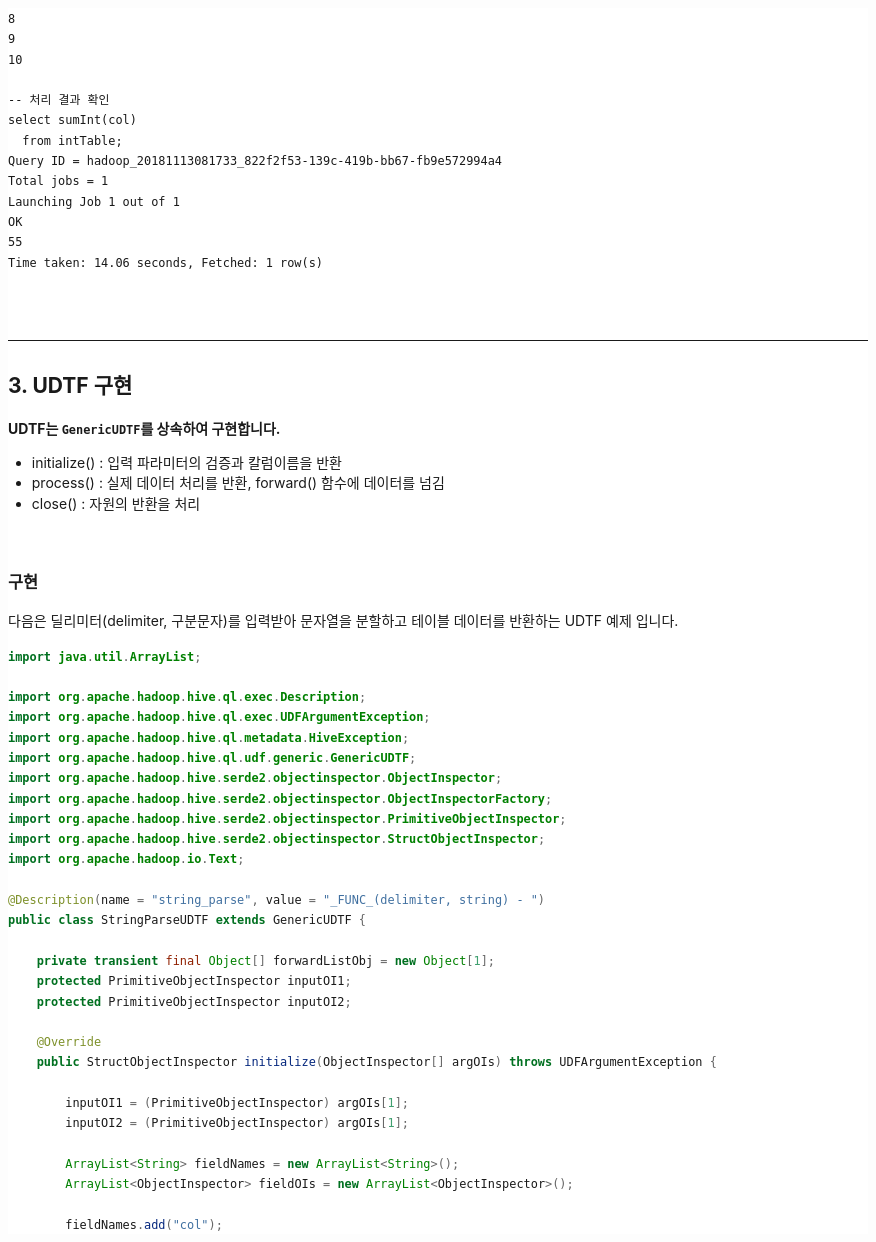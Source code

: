 ```shell
8
9
10

-- 처리 결과 확인 
select sumInt(col)
  from intTable;
Query ID = hadoop_20181113081733_822f2f53-139c-419b-bb67-fb9e572994a4
Total jobs = 1
Launching Job 1 out of 1
OK
55
Time taken: 14.06 seconds, Fetched: 1 row(s)
```

<br>

<br>

---

## 3. UDTF 구현



**UDTF는 `GenericUDTF`를 상속하여 구현합니다.**

- initialize() : 입력 파라미터의 검증과 칼럼이름을 반환
- process() : 실제 데이터 처리를 반환, forward() 함수에 데이터를 넘김
- close() : 자원의 반환을 처리

<br>

### 구현

다음은 딜리미터(delimiter, 구분문자)를 입력받아 문자열을 분할하고 테이블 데이터를 반환하는 UDTF 예제 입니다.

```java
import java.util.ArrayList;

import org.apache.hadoop.hive.ql.exec.Description;
import org.apache.hadoop.hive.ql.exec.UDFArgumentException;
import org.apache.hadoop.hive.ql.metadata.HiveException;
import org.apache.hadoop.hive.ql.udf.generic.GenericUDTF;
import org.apache.hadoop.hive.serde2.objectinspector.ObjectInspector;
import org.apache.hadoop.hive.serde2.objectinspector.ObjectInspectorFactory;
import org.apache.hadoop.hive.serde2.objectinspector.PrimitiveObjectInspector;
import org.apache.hadoop.hive.serde2.objectinspector.StructObjectInspector;
import org.apache.hadoop.io.Text;

@Description(name = "string_parse", value = "_FUNC_(delimiter, string) - ")
public class StringParseUDTF extends GenericUDTF {

    private transient final Object[] forwardListObj = new Object[1];
    protected PrimitiveObjectInspector inputOI1;
    protected PrimitiveObjectInspector inputOI2;

    @Override
    public StructObjectInspector initialize(ObjectInspector[] argOIs) throws UDFArgumentException {

        inputOI1 = (PrimitiveObjectInspector) argOIs[1];
        inputOI2 = (PrimitiveObjectInspector) argOIs[1];

        ArrayList<String> fieldNames = new ArrayList<String>();
        ArrayList<ObjectInspector> fieldOIs = new ArrayList<ObjectInspector>();

        fieldNames.add("col");
```